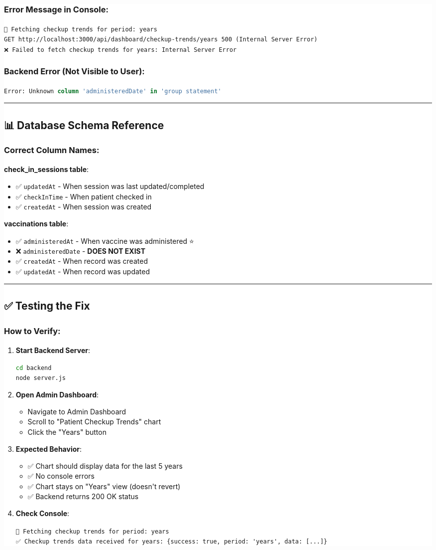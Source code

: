 ### Error Message in Console:
```
🔄 Fetching checkup trends for period: years
GET http://localhost:3000/api/dashboard/checkup-trends/years 500 (Internal Server Error)
❌ Failed to fetch checkup trends for years: Internal Server Error
```

### Backend Error (Not Visible to User):
```sql
Error: Unknown column 'administeredDate' in 'group statement'
```

---

## 📊 Database Schema Reference

### Correct Column Names:

**check_in_sessions table**:
- ✅ `updatedAt` - When session was last updated/completed
- ✅ `checkInTime` - When patient checked in
- ✅ `createdAt` - When session was created

**vaccinations table**:
- ✅ `administeredAt` - When vaccine was administered ⭐
- ❌ `administeredDate` - **DOES NOT EXIST**
- ✅ `createdAt` - When record was created
- ✅ `updatedAt` - When record was updated

---

## ✅ Testing the Fix

### How to Verify:

1. **Start Backend Server**:
   ```bash
   cd backend
   node server.js
   ```

2. **Open Admin Dashboard**:
   - Navigate to Admin Dashboard
   - Scroll to "Patient Checkup Trends" chart
   - Click the "Years" button

3. **Expected Behavior**:
   - ✅ Chart should display data for the last 5 years
   - ✅ No console errors
   - ✅ Chart stays on "Years" view (doesn't revert)
   - ✅ Backend returns 200 OK status

4. **Check Console**:
   ```
   🔄 Fetching checkup trends for period: years
   ✅ Checkup trends data received for years: {success: true, period: 'years', data: [...]}
   ```
